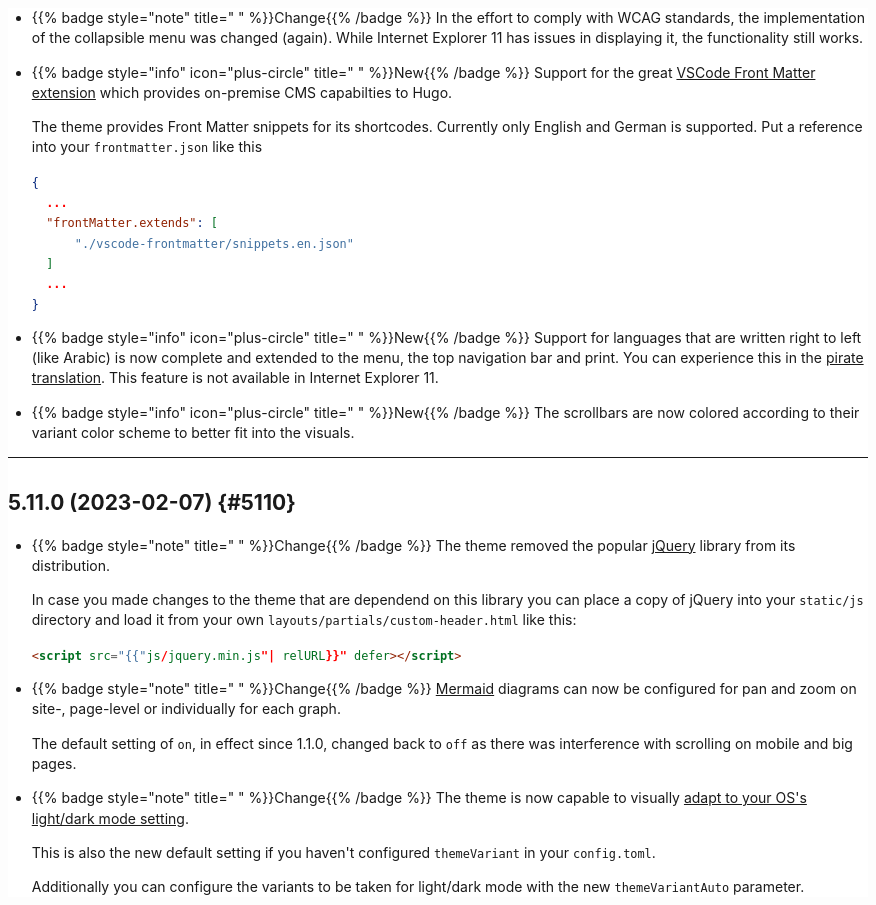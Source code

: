 - {{% badge style="note" title=" " %}}Change{{% /badge %}} In the effort to comply with WCAG standards, the implementation of the collapsible menu was changed (again). While Internet Explorer 11 has issues in displaying it, the functionality still works.

- {{% badge style="info" icon="plus-circle" title=" " %}}New{{% /badge %}} Support for the great [VSCode Front Matter extension](https://github.com/estruyf/vscode-front-matter) which provides on-premise CMS capabilties to Hugo.

  The theme provides Front Matter snippets for its shortcodes. Currently only English and German is supported. Put a reference into your `frontmatter.json` like this

  ````json
  {
    ...
    "frontMatter.extends": [
        "./vscode-frontmatter/snippets.en.json"
    ]
    ...
  }
  ````

- {{% badge style="info" icon="plus-circle" title=" " %}}New{{% /badge %}} Support for languages that are written right to left (like Arabic) is now complete and extended to the menu, the top navigation bar and print. You can experience this in the [pirate translation](/pir). This feature is not available in Internet Explorer 11.

- {{% badge style="info" icon="plus-circle" title=" " %}}New{{% /badge %}} The scrollbars are now colored according to their variant color scheme to better fit into the visuals.

---

## 5.11.0 (2023-02-07) {#5110}

- {{% badge style="note" title=" " %}}Change{{% /badge %}} The theme removed the popular [jQuery](https://jquery.com) library from its distribution.

  In case you made changes to the theme that are dependend on this library you can place a copy of jQuery into your `static/js` directory and load it from your own `layouts/partials/custom-header.html` like this:

  ````html
  <script src="{{"js/jquery.min.js"| relURL}}" defer></script>
  ````

- {{% badge style="note" title=" " %}}Change{{% /badge %}} [Mermaid](shortcodes/mermaid#parameter) diagrams can now be configured for pan and zoom on site-, page-level or individually for each graph.

  The default setting of `on`, in effect since 1.1.0, changed back to `off` as there was interference with scrolling on mobile and big pages.

- {{% badge style="note" title=" " %}}Change{{% /badge %}} The theme is now capable to visually [adapt to your OS's light/dark mode setting](basics/customization/#adjust-to-os-settings).

  This is also the new default setting if you haven't configured `themeVariant` in your `config.toml`.

  Additionally you can configure the variants to be taken for light/dark mode with the new `themeVariantAuto` parameter.

